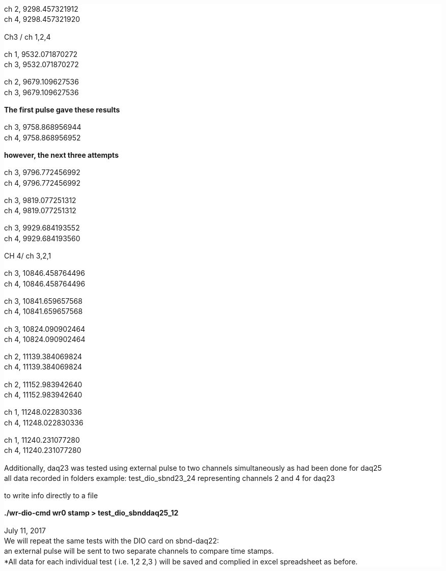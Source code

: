 ch 2, 9298.457321912\
ch 4, 9298.457321920

Ch3 / ch 1,2,4

ch 1, 9532.071870272\
ch 3, 9532.071870272

ch 2, 9679.109627536\
ch 3, 9679.109627536

**The first pulse gave these results**

ch 3, 9758.868956944\
ch 4, 9758.868956952

**however, the next three attempts**

ch 3, 9796.772456992\
ch 4, 9796.772456992

ch 3, 9819.077251312\
ch 4, 9819.077251312

ch 3, 9929.684193552\
ch 4, 9929.684193560

CH 4/ ch 3,2,1

ch 3, 10846.458764496\
ch 4, 10846.458764496

ch 3, 10841.659657568\
ch 4, 10841.659657568

ch 3, 10824.090902464\
ch 4, 10824.090902464

ch 2, 11139.384069824\
ch 4, 11139.384069824

ch 2, 11152.983942640\
ch 4, 11152.983942640

ch 1, 11248.022830336\
ch 4, 11248.022830336

ch 1, 11240.231077280\
ch 4, 11240.231077280

Additionally, daq23 was tested using external pulse to two channels
simultaneously as had been done for daq25\
all data recorded in folders example: test_dio_sbnd23_24 representing
channels 2 and 4 for daq23

to write info directly to a file

**./wr-dio-cmd wr0 stamp \> test_dio_sbnddaq25_12**

July 11, 2017\
We will repeat the same tests with the DIO card on sbnd-daq22:\
an external pulse will be sent to two separate channels to compare time
stamps.\
\*All data for each individual test ( i.e. 1,2 2,3 ) will be saved and
complied in excel spreadsheet as before.
